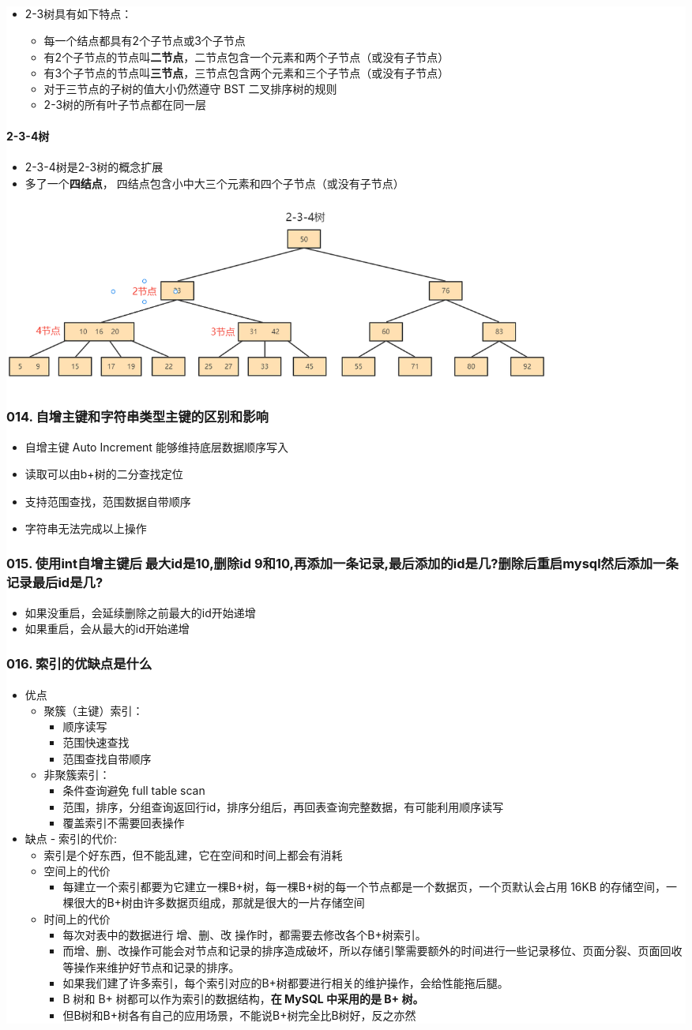 - 2-3树具有如下特点：
  
  - 每一个结点都具有2个子节点或3个子节点
  - 有2个子节点的节点叫**二节点**，二节点包含一个元素和两个子节点（或没有子节点）
  - 有3个子节点的节点叫**三节点**，三节点包含两个元素和三个子节点（或没有子节点）
  - 对于三节点的子树的值大小仍然遵守 BST 二叉排序树的规则
  - 2-3树的所有叶子节点都在同一层

#### 2-3-4树

- 2-3-4树是2-3树的概念扩展
- 多了一个**四结点**， 四结点包含小中大三个元素和四个子节点（或没有子节点）

<img src=".\SQL_pic\016.png" style="zoom:67%;" />

### 014. 自增主键和字符串类型主键的区别和影响

- 自增主键 Auto Increment 能够维持底层数据顺序写入
- 读取可以由b+树的二分查找定位
- 支持范围查找，范围数据自带顺序

- 字符串无法完成以上操作

### 015. 使用int自增主键后 最大id是10,删除id 9和10,再添加一条记录,最后添加的id是几?删除后重启mysql然后添加一条记录最后id是几?

- 如果没重启，会延续删除之前最大的id开始递增
- 如果重启，会从最大的id开始递增

### 016. 索引的优缺点是什么

- 优点
  - 聚簇（主键）索引：
    - 顺序读写
    - 范围快速查找
    - 范围查找自带顺序
  - 非聚簇索引：
    - 条件查询避免 full table scan
    - 范围，排序，分组查询返回行id，排序分组后，再回表查询完整数据，有可能利用顺序读写
    - 覆盖索引不需要回表操作
- 缺点 - 索引的代价: 
  - 索引是个好东西，但不能乱建，它在空间和时间上都会有消耗
  - 空间上的代价
    - 每建立一个索引都要为它建立一棵B+树，每一棵B+树的每一个节点都是一个数据页，一个页默认会占用 16KB 的存储空间，一棵很大的B+树由许多数据页组成，那就是很大的一片存储空间
  - 时间上的代价
    - 每次对表中的数据进行 增、删、改 操作时，都需要去修改各个B+树索引。
    - 而增、删、改操作可能会对节点和记录的排序造成破坏，所以存储引擎需要额外的时间进行一些记录移位、页面分裂、页面回收等操作来维护好节点和记录的排序。
    - 如果我们建了许多索引，每个索引对应的B+树都要进行相关的维护操作，会给性能拖后腿。
    - B 树和 B+ 树都可以作为索引的数据结构，**在 MySQL 中采用的是 B+ 树。**
    - 但B树和B+树各有自己的应用场景，不能说B+树完全比B树好，反之亦然
